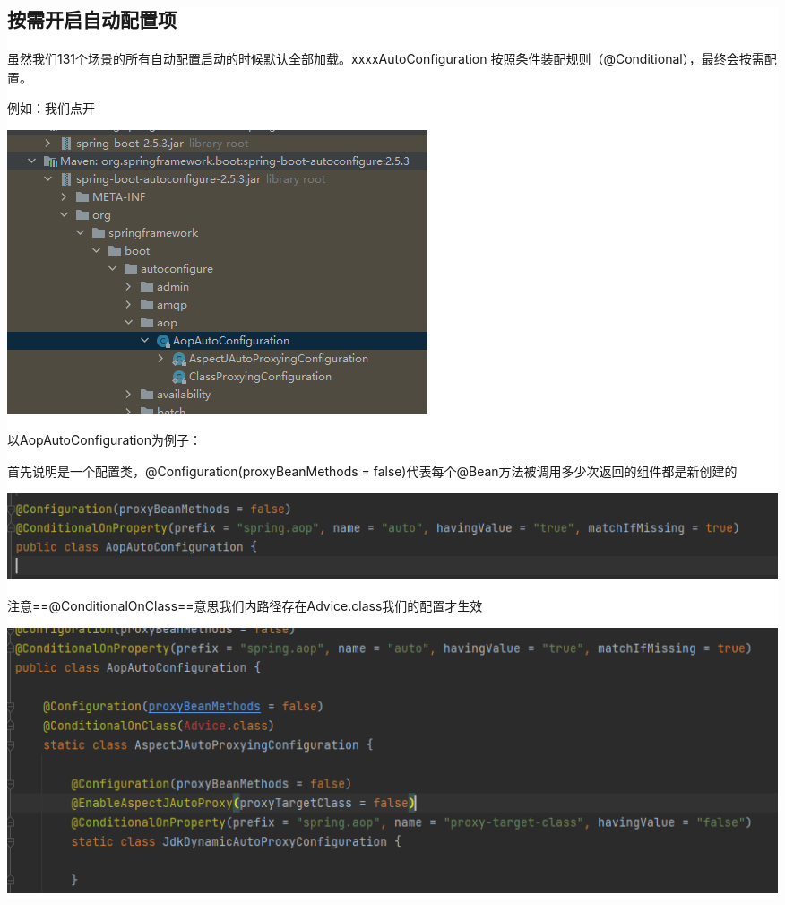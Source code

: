 ## 按需开启自动配置项

虽然我们131个场景的所有自动配置启动的时候默认全部加载。xxxxAutoConfiguration 按照条件装配规则（@Conditional），最终会按需配置。

例如：我们点开

![image-20210827153547550](/springboot.assets/image-20210827153547550-163004974842618.png)

以AopAutoConfiguration为例子：

首先说明是一个配置类，@Configuration(proxyBeanMethods = false)代表每个@Bean方法被调用多少次返回的组件都是新创建的

![image-20210827180447448](/springboot.assets/image-20210827180447448-163005868847420.png)

注意==@ConditionalOnClass==意思我们内路径存在Advice.class我们的配置才生效

![image-20210827153602837](/springboot.assets/image-20210827153602837-163004976361919.png)
